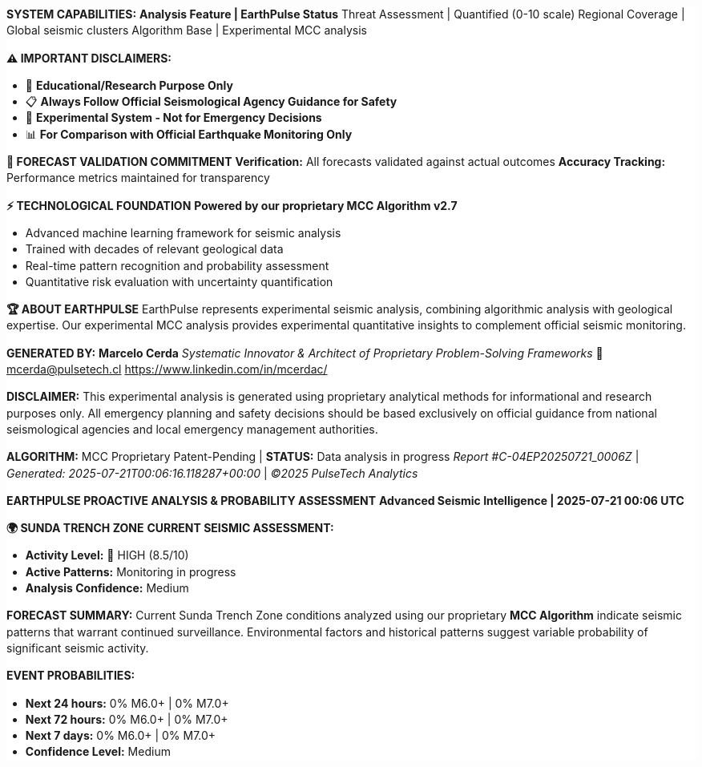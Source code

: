 **SYSTEM CAPABILITIES:**
**Analysis Feature | EarthPulse Status**
Threat Assessment | Quantified (0-10 scale)
Regional Coverage | Global seismic clusters
Algorithm Base | Experimental MCC analysis

**⚠️ IMPORTANT DISCLAIMERS:**
* 🚨 **Educational/Research Purpose Only**
* 📋 **Always Follow Official Seismological Agency Guidance for Safety**
* 🔬 **Experimental System - Not for Emergency Decisions**
* 📊 **For Comparison with Official Earthquake Monitoring Only**

**🎯 FORECAST VALIDATION COMMITMENT**
**Verification:** All forecasts validated against actual outcomes
**Accuracy Tracking:** Performance metrics maintained for transparency

**⚡ TECHNOLOGICAL FOUNDATION**
**Powered by our proprietary MCC Algorithm v2.7**
* Advanced machine learning framework for seismic analysis
* Trained with decades of relevant geological data
* Real-time pattern recognition and probability assessment
* Quantitative risk evaluation with uncertainty quantification

**🏆 ABOUT EARTHPULSE**
EarthPulse represents experimental seismic analysis, combining algorithmic analysis with geological expertise. Our experimental MCC analysis provides experimental quantitative insights to complement official seismic monitoring.

**GENERATED BY:** **Marcelo Cerda**
*Systematic Innovator & Architect of Proprietary Problem-Solving Frameworks*
📧 mcerda@pulsetech.cl
https://www.linkedin.com/in/mcerdac/

**DISCLAIMER:** This experimental analysis is generated using proprietary analytical methods for informational and research purposes only. All emergency planning and safety decisions should be based exclusively on official guidance from national seismological agencies and local emergency management authorities.

**ALGORITHM:** MCC Proprietary Patent-Pending | **STATUS:** Data analysis in progress
*Report #C-04EP20250721_0006Z* | *Generated: 2025-07-21T00:06:16.118287+00:00* | *©2025 PulseTech Analytics*

**EARTHPULSE PROACTIVE ANALYSIS & PROBABILITY ASSESSMENT**
**Advanced Seismic Intelligence | 2025-07-21 00:06 UTC**

**🌍 SUNDA TRENCH ZONE**
**CURRENT SEISMIC ASSESSMENT:**
* **Activity Level:** 🔴 HIGH (8.5/10)
* **Active Patterns:** Monitoring in progress
* **Analysis Confidence:** Medium

**FORECAST SUMMARY:** Current Sunda Trench Zone conditions analyzed using our proprietary **MCC Algorithm** indicate seismic patterns that warrant continued surveillance. Environmental factors and historical patterns suggest variable probability of significant seismic activity.

**EVENT PROBABILITIES:**
* **Next 24 hours:** 0% M6.0+ | 0% M7.0+
* **Next 72 hours:** 0% M6.0+ | 0% M7.0+
* **Next 7 days:** 0% M6.0+ | 0% M7.0+
* **Confidence Level:** Medium
